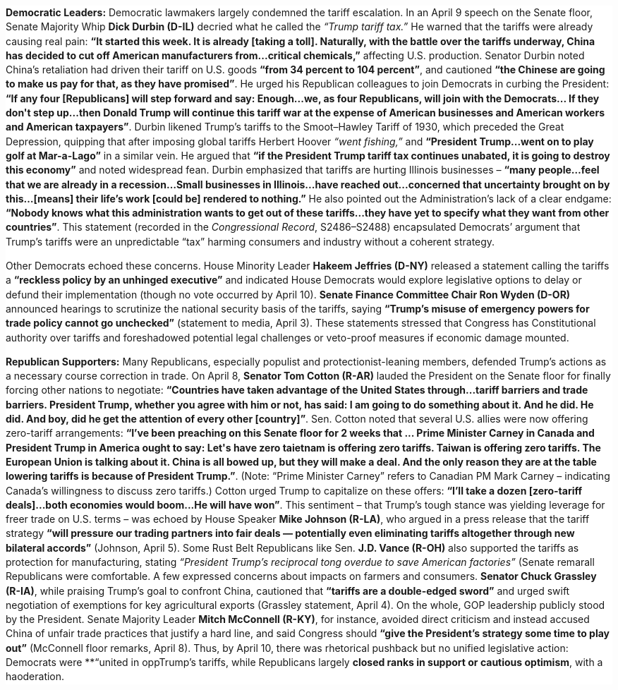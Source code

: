 **Democratic Leaders:** Democratic lawmakers largely condemned the tariff escalation. In an April 9 speech on the Senate floor, Senate Majority Whip **Dick Durbin (D-IL)** decried what he called the *“Trump tariff tax.”* He warned that the tariffs were already causing real pain: **“It started this week. It is already [taking a toll]. Naturally, with the battle over the tariffs underway, China has decided to cut off American manufacturers from...critical chemicals,”** affecting U.S. production. Senator Durbin noted China’s retaliation had driven their tariff on U.S. goods **“from 34 percent to 104 percent”**, and cautioned **“the Chinese are going to make us pay for that, as they have promised”**. He urged his Republican colleagues to join Democrats in curbing the President: **“If any four [Republicans] will step forward and say: Enough...we, as four Republicans, will join with the Democrats... If they don't step up...then Donald Trump will continue this tariff war at the expense of American businesses and American workers and American taxpayers”**. Durbin likened Trump’s tariffs to the Smoot–Hawley Tariff of 1930, which preceded the Great Depression, quipping that after imposing global tariffs Herbert Hoover *“went fishing,”* and **“President Trump...went on to play golf at Mar-a-Lago”** in a similar vein. He argued that **“if the President Trump tariff tax continues unabated, it is going to destroy this economy”** and noted widespread fean. Durbin emphasized that tariffs are hurting Illinois businesses – **“many people…feel that we are already in a recession…Small businesses in Illinois...have reached out...concerned that uncertainty brought on by this…[means] their life’s work [could be] rendered to nothing.”** He also pointed out the Administration’s lack of a clear endgame: **“Nobody knows what this administration wants to get out of these tariffs...they have yet to specify what they want from other countries”**. This statement (recorded in the *Congressional Record*, S2486–S2488) encapsulated Democrats’ argument that Trump’s tariffs were an unpredictable “tax” harming consumers and industry without a coherent strategy.

Other Democrats echoed these concerns. House Minority Leader **Hakeem Jeffries (D-NY)** released a statement calling the tariffs a **“reckless policy by an unhinged executive”** and indicated House Democrats would explore legislative options to delay or defund their implementation (though no vote occurred by April 10). **Senate Finance Committee Chair Ron Wyden (D-OR)** announced hearings to scrutinize the national security basis of the tariffs, saying **“Trump’s misuse of emergency powers for trade policy cannot go unchecked”** (statement to media, April 3). These statements stressed that Congress has Constitutional authority over tariffs and foreshadowed potential legal challenges or veto-proof measures if economic damage mounted.

**Republican Supporters:** Many Republicans, especially populist and protectionist-leaning members, defended Trump’s actions as a necessary course correction in trade. On April 8, **Senator Tom Cotton (R-AR)** lauded the President on the Senate floor for finally forcing other nations to negotiate: **“Countries have taken advantage of the United States through...tariff barriers and trade barriers. President Trump, whether you agree with him or not, has said: I am going to do something about it. And he did. He did. And boy, did he get the attention of every other [country]”**. Sen. Cotton noted that several U.S. allies were now offering zero-tariff arrangements: **“I’ve been preaching on this Senate floor for 2 weeks that ... Prime Minister Carney in Canada and President Trump in America ought to say: Let's have zero taietnam is offering zero tariffs. Taiwan is offering zero tariffs. The European Union is talking about it. China is all bowed up, but they will make a deal. And the only reason they are at the table lowering tariffs is because of President Trump.”**. (Note: “Prime Minister Carney” refers to Canadian PM Mark Carney – indicating Canada’s willingness to discuss zero tariffs.) Cotton urged Trump to capitalize on these offers: **“I’ll take a dozen [zero-tariff deals]...both economies would boom...He will have won”**. This sentiment – that Trump’s tough stance was yielding leverage for freer trade on U.S. terms – was echoed by House Speaker **Mike Johnson (R-LA)**, who argued in a press release that the tariff strategy **“will pressure our trading partners into fair deals — potentially even eliminating tariffs altogether through new bilateral accords”** (Johnson, April 5). Some Rust Belt Republicans like Sen. **J.D. Vance (R-OH)** also supported the tariffs as protection for manufacturing, stating *“President Trump’s reciprocal tong overdue to save American factories”* (Senate remarall Republicans were comfortable. A few expressed concerns about impacts on farmers and consumers. **Senator Chuck Grassley (R-IA)**, while praising Trump’s goal to confront China, cautioned that **“tariffs are a double-edged sword”** and urged swift negotiation of exemptions for key agricultural exports (Grassley statement, April 4). On the whole, GOP leadership publicly stood by the President. Senate Majority Leader **Mitch McConnell (R-KY)**, for instance, avoided direct criticism and instead accused China of unfair trade practices that justify a hard line, and said Congress should **“give the President’s strategy some time to play out”** (McConnell floor remarks, April 8). Thus, by April 10, there was rhetorical pushback but no unified legislative action: Democrats were **“united in oppTrump’s tariffs, while Republicans largely **closed ranks in support or cautious optimism**, with a haoderation. 
